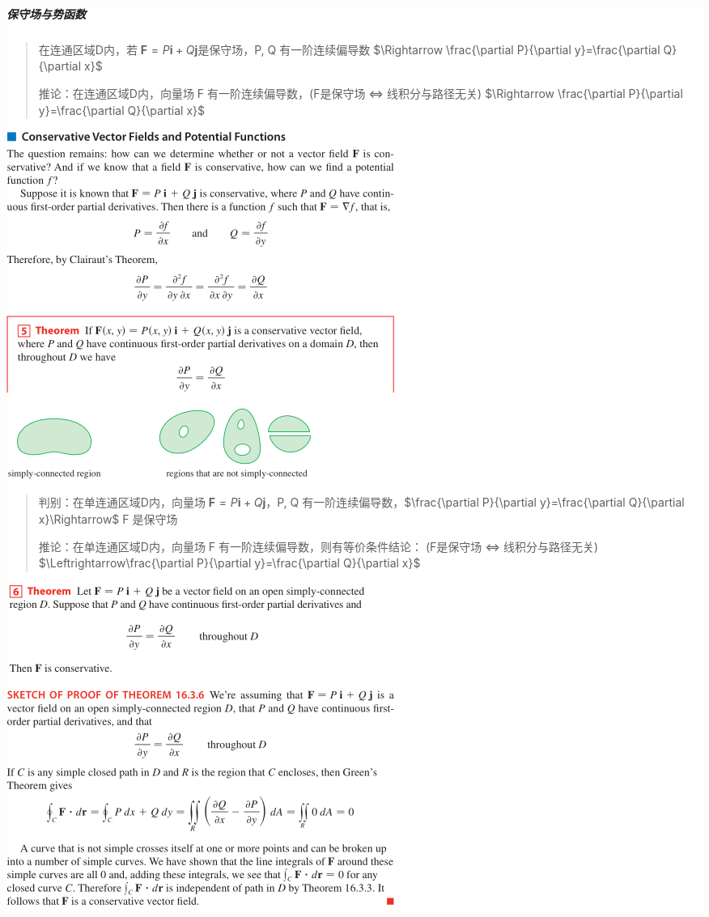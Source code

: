 ##### 保守场与势函数

> 在连通区域D内，若 $\pmb{F}=P\pmb{i}+Q\pmb{j}$​​ 是保守场，P, Q 有一阶连续偏导数 $\Rightarrow \frac{\partial P}{\partial y}=\frac{\partial Q}{\partial x}$​​
>
> 推论：在连通区域D内，向量场 F 有一阶连续偏导数，(F是保守场 $\Leftrightarrow$​ 线积分与路径无关) $\Rightarrow \frac{\partial P}{\partial y}=\frac{\partial Q}{\partial x}$​

![image-20210914012901170](../assets/image-20210914012901170.png)

![image-20210914063632600](../assets/image-20210914063632600.png)



> 判别：在单连通区域D内，向量场 $\pmb{F}=P\pmb{i}+Q\pmb{j}$​​​​，P, Q 有一阶连续偏导数，$\frac{\partial P}{\partial y}=\frac{\partial Q}{\partial x}\Rightarrow$​​​​ F 是保守场
>
> 推论：在单连通区域D内，向量场 F 有一阶连续偏导数，则有等价条件结论：
> (F是保守场 $\Leftrightarrow$ 线积分与路径无关) $\Leftrightarrow\frac{\partial P}{\partial y}=\frac{\partial Q}{\partial x}$

![image-20210914013250470](../assets/image-20210914013250470.png)

![image-20210914082255706](../assets/image-20210914082255706.png)
